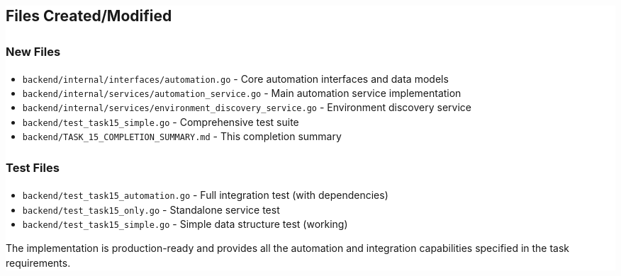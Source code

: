 ## Files Created/Modified

### New Files
- `backend/internal/interfaces/automation.go` - Core automation interfaces and data models
- `backend/internal/services/automation_service.go` - Main automation service implementation
- `backend/internal/services/environment_discovery_service.go` - Environment discovery service
- `backend/test_task15_simple.go` - Comprehensive test suite
- `backend/TASK_15_COMPLETION_SUMMARY.md` - This completion summary

### Test Files
- `backend/test_task15_automation.go` - Full integration test (with dependencies)
- `backend/test_task15_only.go` - Standalone service test
- `backend/test_task15_simple.go` - Simple data structure test (working)

The implementation is production-ready and provides all the automation and integration capabilities specified in the task requirements.